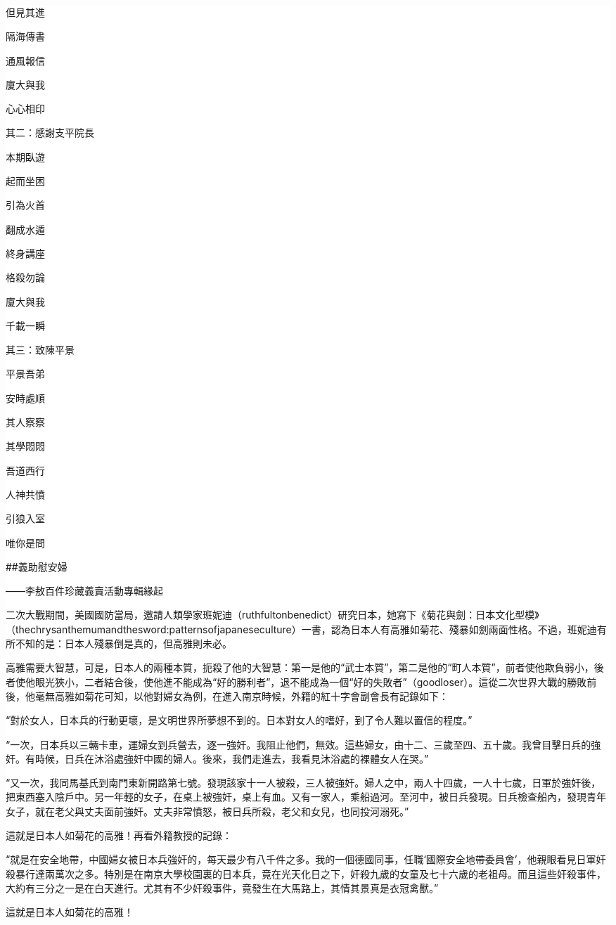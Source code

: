 但見其進

隔海傳書

通風報信

廈大與我

心心相印

其二：感謝支平院長

本期臥遊

起而坐困

引為火首

翻成水遁

終身講座

格殺勿論

廈大與我

千載一瞬

其三：致陳平景

平景吾弟

安時處順

其人察察

其學悶悶

吾道西行

人神共憤

引狼入室

唯你是問



##義助慰安婦

——李敖百件珍藏義賣活動專輯緣起

二次大戰期間，美國國防當局，邀請人類學家班妮迪（ruthfultonbenedict）研究日本，她寫下《菊花與劍：日本文化型模》（thechrysanthemumandthesword:patternsofjapaneseculture）一書，認為日本人有高雅如菊花、殘暴如劍兩面性格。不過，班妮迪有所不知的是：日本人殘暴倒是真的，但高雅則未必。

高雅需要大智慧，可是，日本人的兩種本質，扼殺了他的大智慧：第一是他的“武士本質”，第二是他的“町人本質”，前者使他欺負弱小，後者使他眼光狹小，二者結合後，使他進不能成為“好的勝利者”，退不能成為一個“好的失敗者”（goodloser）。這從二次世界大戰的勝敗前後，他毫無高雅如菊花可知，以他對婦女為例，在進入南京時候，外籍的紅十字會副會長有記錄如下：

“對於女人，日本兵的行動更壞，是文明世界所夢想不到的。日本對女人的嗜好，到了令人難以置信的程度。”

“一次，日本兵以三輛卡車，運婦女到兵營去，逐一強奸。我阻止他們，無效。這些婦女，由十二、三歲至四、五十歲。我曾目擊日兵的強奸。有時候，日兵在沐浴處強奸中國的婦人。後來，我們走進去，我看見沐浴處的裸體女人在哭。”

“又一次，我同馬基氏到南門東新開路第七號。發現該家十一人被殺，三人被強奸。婦人之中，兩人十四歲，一人十七歲，日軍於強奸後，把東西塞入陰戶中。另一年輕的女子，在桌上被強奸，桌上有血。又有一家人，乘船過河。至河中，被日兵發現。日兵檢查船內，發現青年女子，就在老父與丈夫面前強奸。丈夫非常憤怒，被日兵所殺，老父和女兒，也同投河溺死。”

這就是日本人如菊花的高雅！再看外籍教授的記錄：

“就是在安全地帶，中國婦女被日本兵強奸的，每天最少有八千件之多。我的一個德國同事，任職‘國際安全地帶委員會’，他親眼看見日軍奸殺暴行達兩萬次之多。特別是在南京大學校園裏的日本兵，竟在光天化日之下，奸殺九歲的女童及七十六歲的老祖母。而且這些奸殺事件，大約有三分之一是在白天進行。尤其有不少奸殺事件，竟發生在大馬路上，其情其景真是衣冠禽獸。”

這就是日本人如菊花的高雅！

